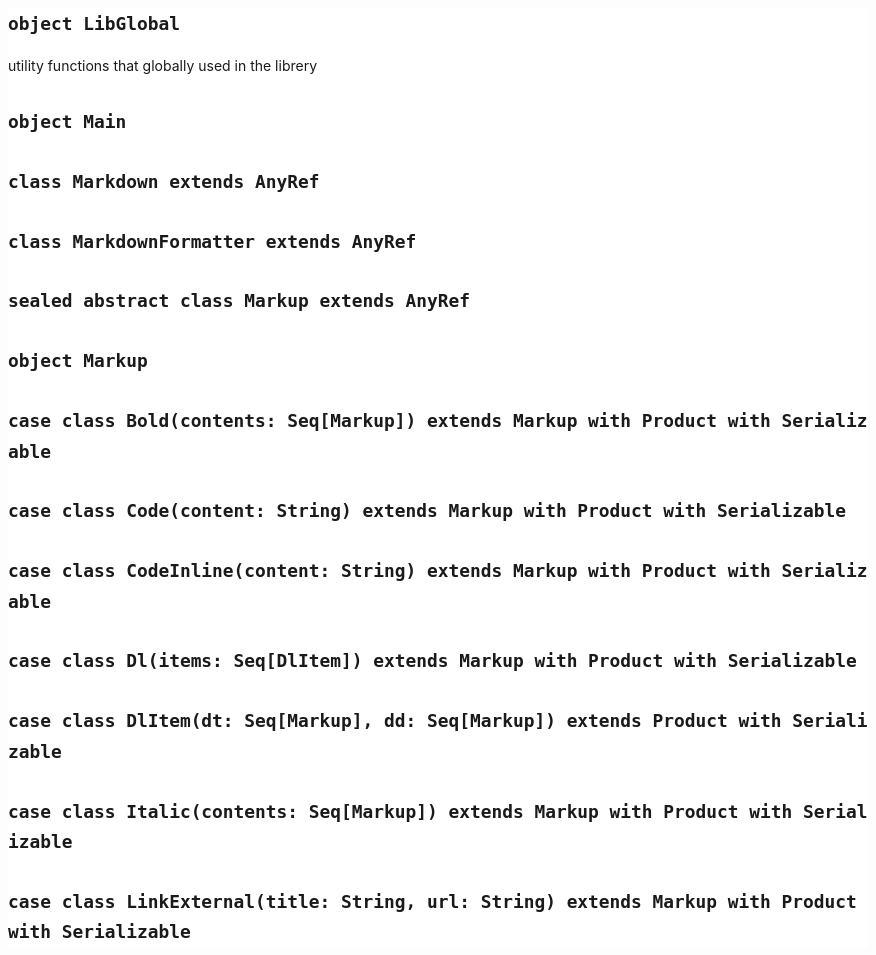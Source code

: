 
 `object LibGlobal`
--------------------

utility functions that globally used in the librery



 `object Main`
---------------



 `class Markdown extends AnyRef`
---------------------------------



 `class MarkdownFormatter extends AnyRef`
------------------------------------------



 `sealed abstract class Markup extends AnyRef`
-----------------------------------------------



 `object Markup`
-----------------



 `case class Bold(contents: Seq[Markup]) extends Markup with Product with Serializable`
----------------------------------------------------------------------------------------



 `case class Code(content: String) extends Markup with Product with Serializable`
----------------------------------------------------------------------------------



 `case class CodeInline(content: String) extends Markup with Product with Serializable`
----------------------------------------------------------------------------------------



 `case class Dl(items: Seq[DlItem]) extends Markup with Product with Serializable`
-----------------------------------------------------------------------------------



 `case class DlItem(dt: Seq[Markup], dd: Seq[Markup]) extends Product with Serializable`
-----------------------------------------------------------------------------------------



 `case class Italic(contents: Seq[Markup]) extends Markup with Product with Serializable`
------------------------------------------------------------------------------------------



 `case class LinkExternal(title: String, url: String) extends Markup with Product with Serializable`
-----------------------------------------------------------------------------------------------------
